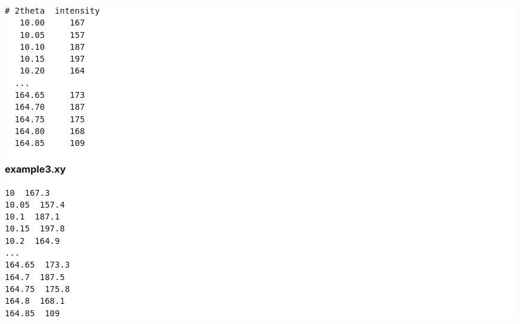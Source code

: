 <div class="cif">
<pre>
<span class="grey"># 2theta  intensity</span>
   10.00     167    
   10.05     157    
   10.10     187    
   10.15     197    
   10.20     164    
  ...
  164.65     173    
  164.70     187    
  164.75     175    
  164.80     168    
  164.85     109  
</pre>
</div>


### example3.xy


<div class="cif">
<pre>
10  167.3    
10.05  157.4    
10.1  187.1    
10.15  197.8    
10.2  164.9    
...
164.65  173.3    
164.7  187.5    
164.75  175.8    
164.8  168.1    
164.85  109     
</pre>
</div>



[3]: glossary.md

